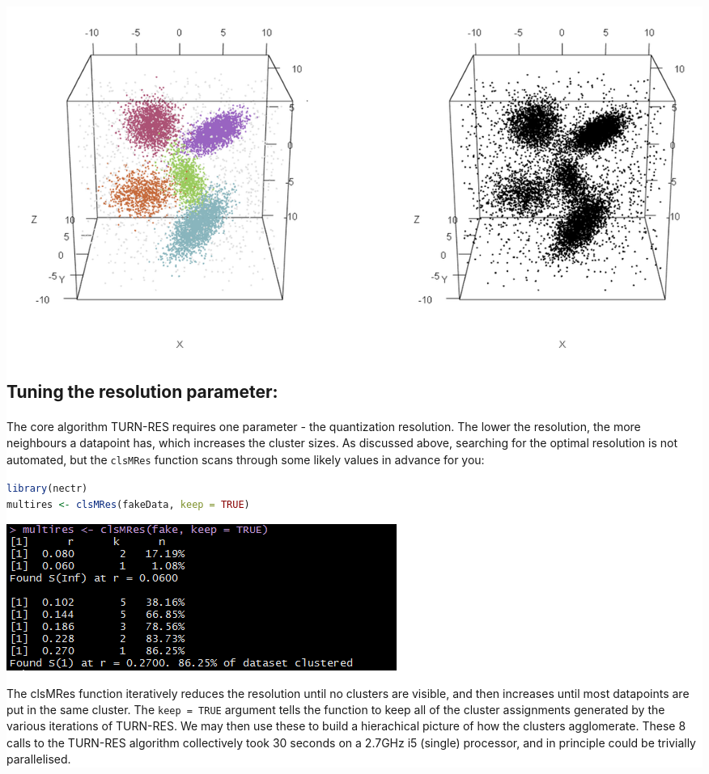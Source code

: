 ![fake data](/_images/clusters_together.png "fake data")


## Tuning the resolution parameter:
The core algorithm TURN-RES requires one parameter - the quantization resolution. The lower the resolution, the more neighbours a datapoint has, which increases the cluster sizes. As discussed above, searching for the optimal resolution is not automated, but the `clsMRes` function scans through some likely values in advance for you:

```R
library(nectr)
multires <- clsMRes(fakeData, keep = TRUE)
```
![alt text](/_images/Rmultires.PNG "R output")

The clsMRes function iteratively reduces the resolution until no clusters are visible, and then increases until most datapoints are put in the same cluster. The `keep = TRUE` argument tells the function to keep all of the cluster assignments generated by the various iterations of TURN-RES. We may then use these to build a hierachical picture of how the clusters agglomerate. These 8 calls to the TURN-RES algorithm collectively took 30 seconds on a 2.7GHz i5 (single) processor, and in principle could be trivially parallelised.
